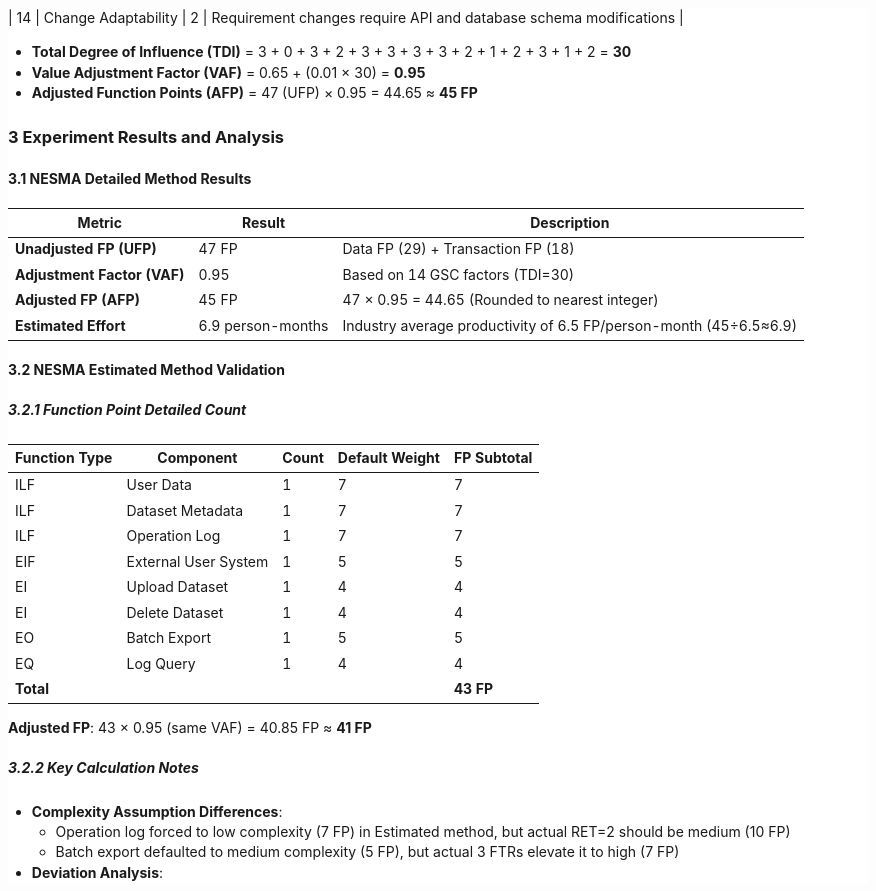    | 14  | Change Adaptability         | 2      | Requirement changes require API and database schema modifications                        |

   * **Total Degree of Influence (TDI)** = 3 + 0 + 3 + 2 + 3 + 3 + 3 + 3 + 2 + 1 + 2 + 3 + 1 + 2 = **30**
   * **Value Adjustment Factor (VAF)** = 0.65 + (0.01 × 30) = **0.95**
   * **Adjusted Function Points (AFP)** = 47 (UFP) × 0.95 = 44.65 ≈ **45 FP**

### 3 Experiment Results and Analysis

#### 3.1 NESMA Detailed Method Results

| Metric                      | Result            | Description                                                       |
|-----------------------------|-------------------|-------------------------------------------------------------------|
| **Unadjusted FP (UFP)**     | 47 FP             | Data FP (29) + Transaction FP (18)                                |
| **Adjustment Factor (VAF)** | 0.95              | Based on 14 GSC factors (TDI=30)                                  |
| **Adjusted FP (AFP)**       | 45 FP             | 47 × 0.95 = 44.65 (Rounded to nearest integer)                    |
| **Estimated Effort**        | 6.9 person-months | Industry average productivity of 6.5 FP/person-month (45÷6.5≈6.9) |

#### 3.2 NESMA Estimated Method Validation

##### 3.2.1 Function Point Detailed Count

| Function Type | Component            | Count | Default Weight | FP Subtotal |
|---------------|----------------------|-------|----------------|-------------|
| ILF           | User Data            | 1     | 7              | 7           |
| ILF           | Dataset Metadata     | 1     | 7              | 7           |
| ILF           | Operation Log        | 1     | 7              | 7           |
| EIF           | External User System | 1     | 5              | 5           |
| EI            | Upload Dataset       | 1     | 4              | 4           |
| EI            | Delete Dataset       | 1     | 4              | 4           |
| EO            | Batch Export         | 1     | 5              | 5           |
| EQ            | Log Query            | 1     | 4              | 4           |
| **Total**     |                      |       |                | **43 FP**   |

**Adjusted FP**: 43 × 0.95 (same VAF) = 40.85 FP ≈ **41 FP**

##### 3.2.2 Key Calculation Notes

* **Complexity Assumption Differences**:
  * Operation log forced to low complexity (7 FP) in Estimated method, but actual RET=2 should be medium (10 FP)
  * Batch export defaulted to medium complexity (5 FP), but actual 3 FTRs elevate it to high (7 FP)
* **Deviation Analysis**:
